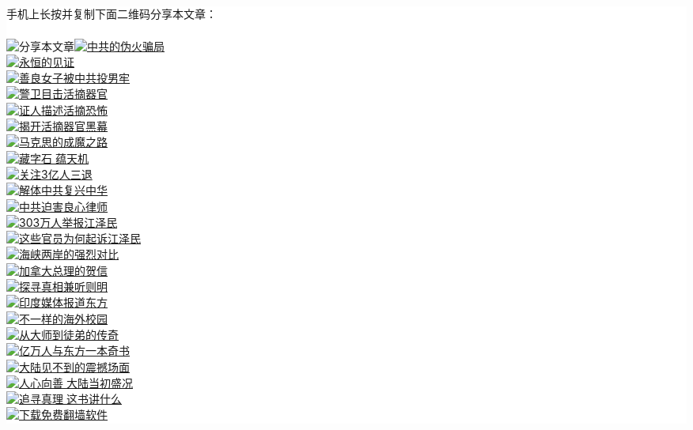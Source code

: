 ####
手机上长按并复制下面二维码分享本文章：<br><br><img src="http://d1p1.ip.zn2.us/v.php?action=qrcode&url=https://github.com/cepxz249/djy/blob/master/gb/19/11/8/n11642731.md%231" title="分享本文章"></td><td VALIGN=TOP><a href="https://github.com/cepxz249/djy/blob/master/gb/16/1/21/n4622075.md?dfh#1" target="_blank"><img src="https://gitlab.com/szzdlab/djy/raw/master/gb/300/wei-f1.jpg" title="中共的伪火骗局"  alt="中共的伪火骗局"></a><br><a href="https://github.com/cepxz249/www/blob/master/README.md?dfh#9" target="_blank"><img src="https://gitlab.com/szzdlab/djy/raw/master/gb/300/yong-h.jpg" title="永恒的见证"  alt="永恒的见证"></a><br><a href="https://github.com/cepxz249/djy/blob/master/gb/13/9/29/n3974789.md?dfh#1" target="_blank"><img src="https://gitlab.com/szzdlab/djy/raw/master/gb/300/shang-lnz.jpg" title="善良女子被中共投男牢"  alt="善良女子被中共投男牢"></a><br><a href="https://github.com/cepxz249/djy/blob/master/gb/16/3/16/n4663449.md?dfh#1" target="_blank"><img src="https://gitlab.com/szzdlab/djy/raw/master/gb/300/huo-z3.jpg" title="警卫目击活摘器官"  alt="警卫目击活摘器官"></a><br><a href="https://github.com/cepxz249/djy/blob/master/gb/16/8/7/n8177641.md?dfh#1" target="_blank"><img src="https://gitlab.com/szzdlab/djy/raw/master/gb/300/huo-z4.jpg" title="证人描述活摘恐怖"  alt="证人描述活摘恐怖"></a><br><a href="https://github.com/cepxz249/djy/blob/master/gb/10/4/19/n2881569.md?dfh#1" target="_blank"><img src="https://gitlab.com/szzdlab/djy/raw/master/gb/300/huo-z1.jpg" title="揭开活摘器官黑幕"  alt="揭开活摘器官黑幕"></a><br><a href="https://github.com/cepxz249/djy/blob/master/gb/10/11/7/n3077476.md?dfh#1" target="_blank"><img src="https://gitlab.com/szzdlab/djy/raw/master/gb/300/ma-ks.jpg" title="马克思的成魔之路"  alt="马克思的成魔之路"></a><br><a href="https://github.com/cepxz249/djy/blob/master/gb/14/6/9/n4173977.md?dfh#1" target="_blank"><img src="https://gitlab.com/szzdlab/djy/raw/master/gb/300/chang-zs.jpg" title="藏字石 蕴天机"  alt="藏字石 蕴天机"></a><br><a href="https://github.com/cepxz249/djy/blob/master/gb/18/5/10/n10381511.md?dfh#1" target="_blank"><img src="https://gitlab.com/szzdlab/djy/raw/master/gb/300/st1.jpg" title="关注3亿人三退"  alt="关注3亿人三退"></a><br><a href="https://github.com/cepxz249/djy/blob/master/gb/18/3/21/n10237682.md?dfh#1" target="_blank"><img src="https://gitlab.com/szzdlab/djy/raw/master/gb/300/jie-t.jpg" title="解体中共复兴中华"  alt="解体中共复兴中华"></a><br><a href="https://github.com/cepxz249/djy/blob/master/gb/9/2/9/n2422991.md?dfh#1" target="_blank"><img src="https://gitlab.com/szzdlab/djy/raw/master/gb/300/gao-zs.jpg" title="中共迫害良心律师"  alt="中共迫害良心律师"></a><br><a href="https://github.com/cepxz249/djy/blob/master/gb/18/12/9/n10900044.md?dfh#1" target="_blank"><img src="https://gitlab.com/szzdlab/djy/raw/master/gb/300/sj1.jpg" title="303万人举报江泽民"  alt="303万人举报江泽民"></a><br><a href="https://github.com/cepxz249/djy/blob/master/gb/18/8/28/n10672014.md?dfh#1" target="_blank"><img src="https://gitlab.com/szzdlab/djy/raw/master/gb/300/sj2.jpg" title="这些官员为何起诉江泽民"  alt="这些官员为何起诉江泽民"></a><br><a href="https://github.com/cepxz249/djy/blob/master/gb/8/12/18/n2367165.md?dfh#1" target="_blank"><img src="https://gitlab.com/szzdlab/djy/raw/master/gb/300/liangan.jpg" title="海峡两岸的强烈对比"  alt="海峡两岸的强烈对比"></a><br><a href="https://github.com/cepxz249/djy/blob/master/gb/15/5/5/n4427238.md?dfh#1" target="_blank"><img src="https://gitlab.com/szzdlab/djy/raw/master/gb/300/jia-ndzl.jpg" title="加拿大总理的贺信"  alt="加拿大总理的贺信"></a><br><a href="https://github.com/cepxz249/djy/blob/master/gb/11/6/17/n3289382.md?dfh#1" target="_blank"><img src="https://gitlab.com/szzdlab/djy/raw/master/gb/300/xiao-wd.jpg" title="探寻真相兼听则明"  alt="探寻真相兼听则明"></a><br><a href="https://github.com/cepxz249/djy/blob/master/gb/18/10/27/n10812623.md?dfh#1" target="_blank">
<img src="https://gitlab.com/szzdlab/djy/raw/master/gb/300/yindu.jpg" title="印度媒体报道东方"  alt="印度媒体报道东方"></a><br><a href="https://github.com/cepxz249/djy/blob/master/gb/18/6/9/n10469652.md?dfh#1" target="_blank"><img src="https://gitlab.com/szzdlab/djy/raw/master/gb/300/xie-j.jpg" title="不一样的海外校园"  alt="不一样的海外校园"></a><br><a href="https://github.com/cepxz249/djy/blob/master/gb/7/4/5/n1669415.md?dfh#1" target="_blank"><img src="https://gitlab.com/szzdlab/djy/raw/master/gb/300/li-up.jpg" title="从大师到徒弟的传奇"  alt="从大师到徒弟的传奇"></a><br><a href="https://github.com/cepxz249/djy/blob/master/gb/17/5/26/n9191512.md?dfh#1" target="_blank"><img src="https://gitlab.com/szzdlab/djy/raw/master/gb/300/zfl2.jpg" title="亿万人与东方一本奇书"  alt="亿万人与东方一本奇书"></a><br><a href="https://github.com/cepxz249/djy/blob/master/gb/13/11/27/n4020290.md?dfh#1" target="_blank"><img src="https://gitlab.com/szzdlab/djy/raw/master/gb/300/zhen-h.jpg" title="大陆见不到的震撼场面"  alt="大陆见不到的震撼场面"></a><br><a href="https://github.com/cepxz249/djy/blob/master/gb/15/7/17/n4482910.md?dfh#1" target="_blank"><img src="https://gitlab.com/szzdlab/djy/raw/master/gb/300/dalu-sk.jpg" title="人心向善 大陆当初盛况"  alt="人心向善 大陆当初盛况"></a><br><a href="https://github.com/cepxz249/djy/blob/master/gb/9/10/15/n2689419.md?dfh#1" target="_blank"><img src="https://gitlab.com/szzdlab/djy/raw/master/gb/300/zfl1.jpg" title="追寻真理 这书讲什么"  alt="追寻真理 这书讲什么"></a><br><a href="https://github.com/cepxz249/www/blob/master/README.md?dfh#1" target="_blank"><img src="https://gitlab.com/szzdlab/djy/raw/master/gb/300/fq1.jpg" title="下载免费翻墙软件"  alt="下载免费翻墙软件"></a><br></td></tr></table>
